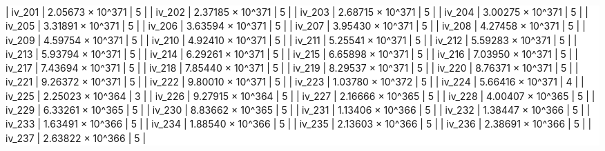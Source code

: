 | iv_201 | 2.05673 × 10^371 | 5 |
| iv_202 | 2.37185 × 10^371 | 5 |
| iv_203 | 2.68715 × 10^371 | 5 |
| iv_204 | 3.00275 × 10^371 | 5 |
| iv_205 | 3.31891 × 10^371 | 5 |
| iv_206 | 3.63594 × 10^371 | 5 |
| iv_207 | 3.95430 × 10^371 | 5 |
| iv_208 | 4.27458 × 10^371 | 5 |
| iv_209 | 4.59754 × 10^371 | 5 |
| iv_210 | 4.92410 × 10^371 | 5 |
| iv_211 | 5.25541 × 10^371 | 5 |
| iv_212 | 5.59283 × 10^371 | 5 |
| iv_213 | 5.93794 × 10^371 | 5 |
| iv_214 | 6.29261 × 10^371 | 5 |
| iv_215 | 6.65898 × 10^371 | 5 |
| iv_216 | 7.03950 × 10^371 | 5 |
| iv_217 | 7.43694 × 10^371 | 5 |
| iv_218 | 7.85440 × 10^371 | 5 |
| iv_219 | 8.29537 × 10^371 | 5 |
| iv_220 | 8.76371 × 10^371 | 5 |
| iv_221 | 9.26372 × 10^371 | 5 |
| iv_222 | 9.80010 × 10^371 | 5 |
| iv_223 | 1.03780 × 10^372 | 5 |
| iv_224 | 5.66416 × 10^371 | 4 |
| iv_225 | 2.25023 × 10^364 | 3 |
| iv_226 | 9.27915 × 10^364 | 5 |
| iv_227 | 2.16666 × 10^365 | 5 |
| iv_228 | 4.00407 × 10^365 | 5 |
| iv_229 | 6.33261 × 10^365 | 5 |
| iv_230 | 8.83662 × 10^365 | 5 |
| iv_231 | 1.13406 × 10^366 | 5 |
| iv_232 | 1.38447 × 10^366 | 5 |
| iv_233 | 1.63491 × 10^366 | 5 |
| iv_234 | 1.88540 × 10^366 | 5 |
| iv_235 | 2.13603 × 10^366 | 5 |
| iv_236 | 2.38691 × 10^366 | 5 |
| iv_237 | 2.63822 × 10^366 | 5 |